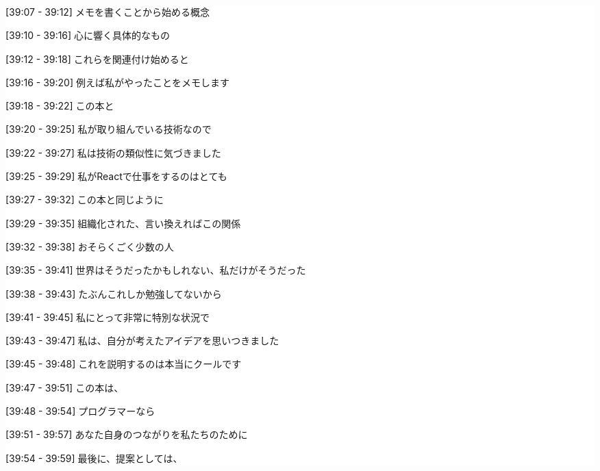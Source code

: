 [39:07 - 39:12]
メモを書くことから始める概念

[39:10 - 39:16]
心に響く具体的なもの

[39:12 - 39:18]
これらを関連付け始めると

[39:16 - 39:20]
例えば私がやったことをメモします

[39:18 - 39:22]
この本と

[39:20 - 39:25]
私が取り組んでいる技術なので

[39:22 - 39:27]
私は技術の類似性に気づきました

[39:25 - 39:29]
私がReactで仕事をするのはとても

[39:27 - 39:32]
この本と同じように

[39:29 - 39:35]
組織化された、言い換えればこの関係

[39:32 - 39:38]
おそらくごく少数の人

[39:35 - 39:41]
世界はそうだったかもしれない、私だけがそうだった

[39:38 - 39:43]
たぶんこれしか勉強してないから

[39:41 - 39:45]
私にとって非常に特別な状況で

[39:43 - 39:47]
私は、自分が考えたアイデアを思いつきました

[39:45 - 39:48]
これを説明するのは本当にクールです

[39:47 - 39:51]
この本は、

[39:48 - 39:54]
プログラマーなら

[39:51 - 39:57]
あなた自身のつながりを私たちのために

[39:54 - 39:59]
最後に、提案としては、
